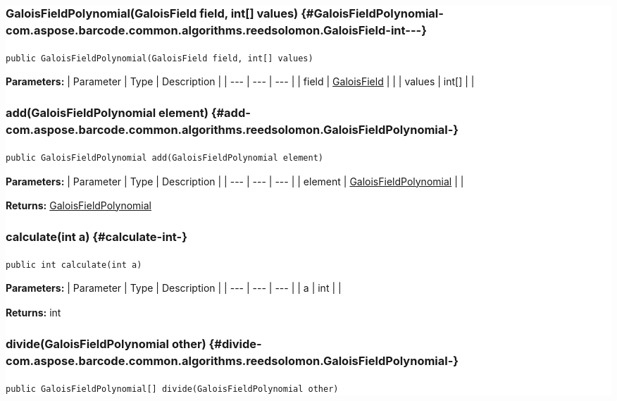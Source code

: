 ### GaloisFieldPolynomial(GaloisField field, int[] values) {#GaloisFieldPolynomial-com.aspose.barcode.common.algorithms.reedsolomon.GaloisField-int---}
```
public GaloisFieldPolynomial(GaloisField field, int[] values)
```


**Parameters:**
| Parameter | Type | Description |
| --- | --- | --- |
| field | [GaloisField](../../com.aspose.barcode.common.algorithms.reedsolomon/galoisfield) |  |
| values | int[] |  |

### add(GaloisFieldPolynomial element) {#add-com.aspose.barcode.common.algorithms.reedsolomon.GaloisFieldPolynomial-}
```
public GaloisFieldPolynomial add(GaloisFieldPolynomial element)
```




**Parameters:**
| Parameter | Type | Description |
| --- | --- | --- |
| element | [GaloisFieldPolynomial](../../com.aspose.barcode.common.algorithms.reedsolomon/galoisfieldpolynomial) |  |

**Returns:**
[GaloisFieldPolynomial](../../com.aspose.barcode.common.algorithms.reedsolomon/galoisfieldpolynomial)
### calculate(int a) {#calculate-int-}
```
public int calculate(int a)
```




**Parameters:**
| Parameter | Type | Description |
| --- | --- | --- |
| a | int |  |

**Returns:**
int
### divide(GaloisFieldPolynomial other) {#divide-com.aspose.barcode.common.algorithms.reedsolomon.GaloisFieldPolynomial-}
```
public GaloisFieldPolynomial[] divide(GaloisFieldPolynomial other)
```

